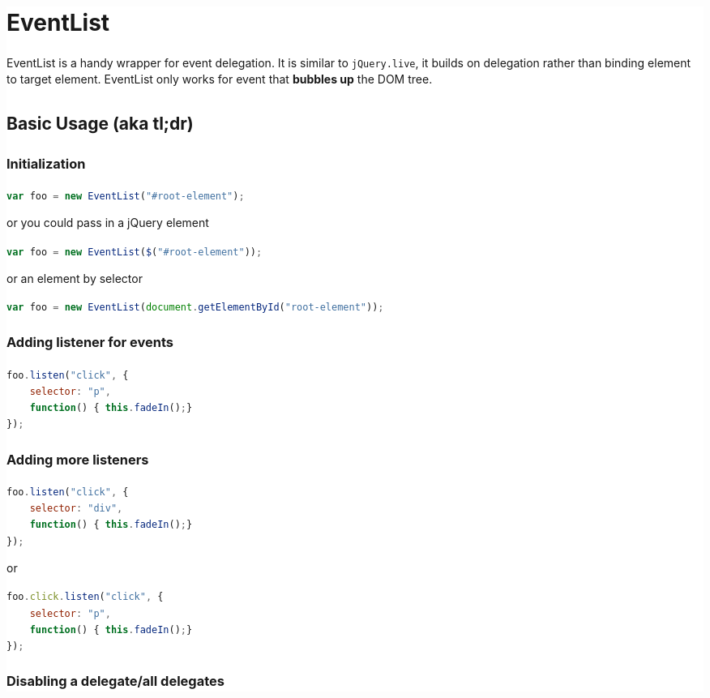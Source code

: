 # EventList

EventList is a handy wrapper for event delegation. It is similar to `jQuery.live`, it builds on delegation rather than binding element to target element. EventList only works for event that **bubbles up** the DOM tree.


## Basic Usage (aka tl;dr)

### Initialization

```javascript
var foo = new EventList("#root-element");
```

or you could pass in a jQuery element

```javascript
var foo = new EventList($("#root-element"));
```

or an element by selector

```javascript
var foo = new EventList(document.getElementById("root-element"));
```
	
### Adding listener for events

```javascript
foo.listen("click", {
    selector: "p",
    function() { this.fadeIn();}
});
```

### Adding more listeners

```javascript
foo.listen("click", {
    selector: "div",
    function() { this.fadeIn();}
});
```

or
```javascript
foo.click.listen("click", {
    selector: "p",
    function() { this.fadeIn();}
});
```

### Disabling a delegate/all delegates

